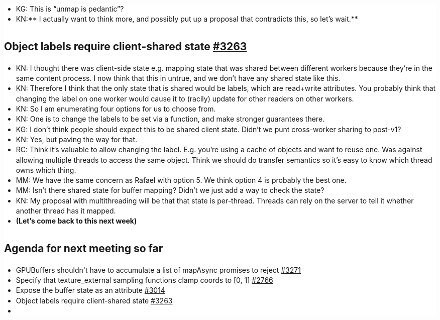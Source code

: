 

* KG: This is “unmap is pedantic”?
* KN:** I actually want to think more, and possibly put up a proposal that contradicts this, so let’s wait.**


## Object labels require client-shared state [#3263](https://github.com/gpuweb/gpuweb/issues/3263)



* KN: I thought there was client-side state e.g. mapping state that was shared between different workers because they’re in the same content process. I now think that this in untrue, and we don’t have any shared state like this.
* KN: Therefore I think that the only state that is shared would be labels, which are read+write attributes. You probably think that changing the label on one worker would cause it to (racily) update for other readers on other workers.
* KN: So I am enumerating four options for us to choose from.
* KN: One is to change the labels to be set via a function, and make stronger guarantees there.
* KG: I don’t think people should expect this to be shared client state. Didn’t we punt cross-worker sharing to post-v1?
* KN: Yes, but paving the way for that.
* RC: Think it’s valuable to allow changing the label. E.g. you’re using a cache of objects and want to reuse one. Was against allowing multiple threads to access the same object. Think we should do transfer semantics so it’s easy to know which thread owns which thing.
* MM: We have the same concern as Rafael with option 5. We think option 4 is probably the best one.
* MM: Isn’t there shared state for buffer mapping? Didn’t we just add a way to check the state?
* KN: My proposal with multithreading will be that that state is per-thread. Threads can rely on the server to tell it whether another thread has it mapped.
* **(Let’s come back to this next week)**


## Agenda for next meeting so far



* GPUBuffers shouldn't have to accumulate a list of mapAsync promises to reject [#3271](https://github.com/gpuweb/gpuweb/issues/3271)
* Specify that texture_external sampling functions clamp coords to [0, 1] [#2766](https://github.com/gpuweb/gpuweb/issues/2766)
* Expose the buffer state as an attribute [#3014](https://github.com/gpuweb/gpuweb/issues/3014)
* Object labels require client-shared state [#3263](https://github.com/gpuweb/gpuweb/issues/3263)
* 